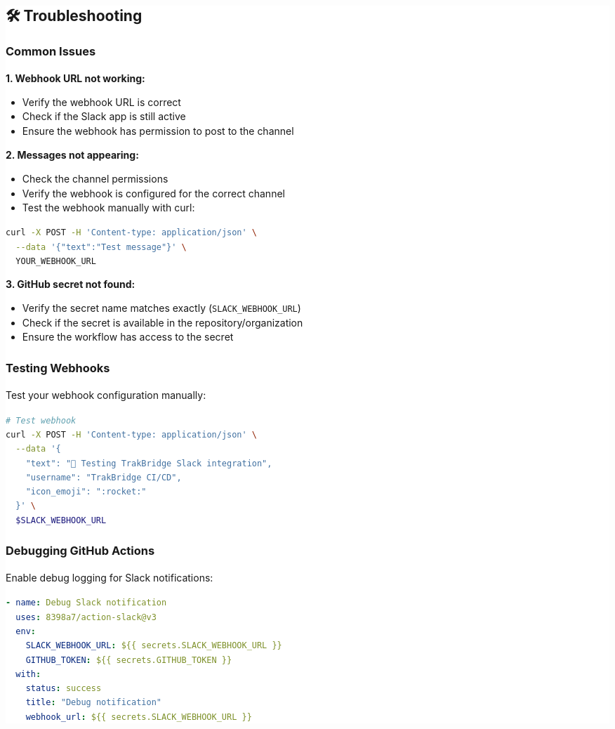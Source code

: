 ## 🛠️ Troubleshooting

### Common Issues

**1. Webhook URL not working:**
- Verify the webhook URL is correct
- Check if the Slack app is still active
- Ensure the webhook has permission to post to the channel

**2. Messages not appearing:**
- Check the channel permissions
- Verify the webhook is configured for the correct channel
- Test the webhook manually with curl:

```bash
curl -X POST -H 'Content-type: application/json' \
  --data '{"text":"Test message"}' \
  YOUR_WEBHOOK_URL
```

**3. GitHub secret not found:**
- Verify the secret name matches exactly (`SLACK_WEBHOOK_URL`)
- Check if the secret is available in the repository/organization
- Ensure the workflow has access to the secret

### Testing Webhooks

Test your webhook configuration manually:

```bash
# Test webhook
curl -X POST -H 'Content-type: application/json' \
  --data '{
    "text": "🧪 Testing TrakBridge Slack integration",
    "username": "TrakBridge CI/CD",
    "icon_emoji": ":rocket:"
  }' \
  $SLACK_WEBHOOK_URL
```

### Debugging GitHub Actions

Enable debug logging for Slack notifications:

```yaml
- name: Debug Slack notification
  uses: 8398a7/action-slack@v3
  env:
    SLACK_WEBHOOK_URL: ${{ secrets.SLACK_WEBHOOK_URL }}
    GITHUB_TOKEN: ${{ secrets.GITHUB_TOKEN }}
  with:
    status: success
    title: "Debug notification"
    webhook_url: ${{ secrets.SLACK_WEBHOOK_URL }}
```
